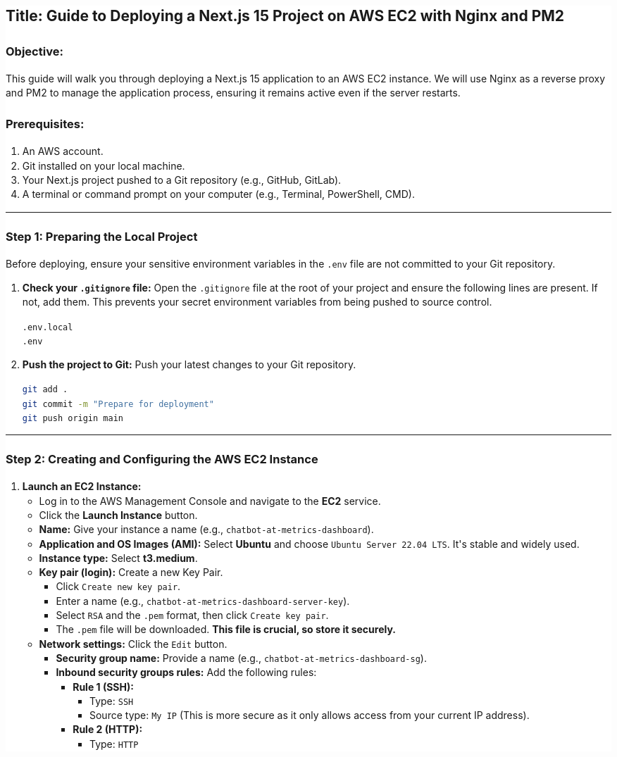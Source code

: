 ## **Title: Guide to Deploying a Next.js 15 Project on AWS EC2 with Nginx and PM2**

### **Objective:**
This guide will walk you through deploying a Next.js 15 application to an AWS EC2 instance. We will use Nginx as a reverse proxy and PM2 to manage the application process, ensuring it remains active even if the server restarts.

### **Prerequisites:**
1.  An AWS account.
2.  Git installed on your local machine.
3.  Your Next.js project pushed to a Git repository (e.g., GitHub, GitLab).
4.  A terminal or command prompt on your computer (e.g., Terminal, PowerShell, CMD).

---

### **Step 1: Preparing the Local Project**

Before deploying, ensure your sensitive environment variables in the `.env` file are not committed to your Git repository.

1.  **Check your `.gitignore` file:**
    Open the `.gitignore` file at the root of your project and ensure the following lines are present. If not, add them. This prevents your secret environment variables from being pushed to source control.
    ```
    .env.local
    .env
    ```

2.  **Push the project to Git:**
    Push your latest changes to your Git repository.
    ```bash
    git add .
    git commit -m "Prepare for deployment"
    git push origin main
    ```

---

### **Step 2: Creating and Configuring the AWS EC2 Instance**

1.  **Launch an EC2 Instance:**
    *   Log in to the AWS Management Console and navigate to the **EC2** service.
    *   Click the **Launch Instance** button.
    *   **Name:** Give your instance a name (e.g., `chatbot-at-metrics-dashboard`).
    *   **Application and OS Images (AMI):** Select **Ubuntu** and choose `Ubuntu Server 22.04 LTS`. It's stable and widely used.
    *   **Instance type:** Select **t3.medium**.
    *   **Key pair (login):** Create a new Key Pair.
        *   Click `Create new key pair`.
        *   Enter a name (e.g., `chatbot-at-metrics-dashboard-server-key`).
        *   Select `RSA` and the `.pem` format, then click `Create key pair`.
        *   The `.pem` file will be downloaded. **This file is crucial, so store it securely.**
    *   **Network settings:** Click the `Edit` button.
        *   **Security group name:** Provide a name (e.g., `chatbot-at-metrics-dashboard-sg`).
        *   **Inbound security groups rules:** Add the following rules:
            *   **Rule 1 (SSH):**
                *   Type: `SSH`
                *   Source type: `My IP` (This is more secure as it only allows access from your current IP address).
            *   **Rule 2 (HTTP):**
                *   Type: `HTTP`